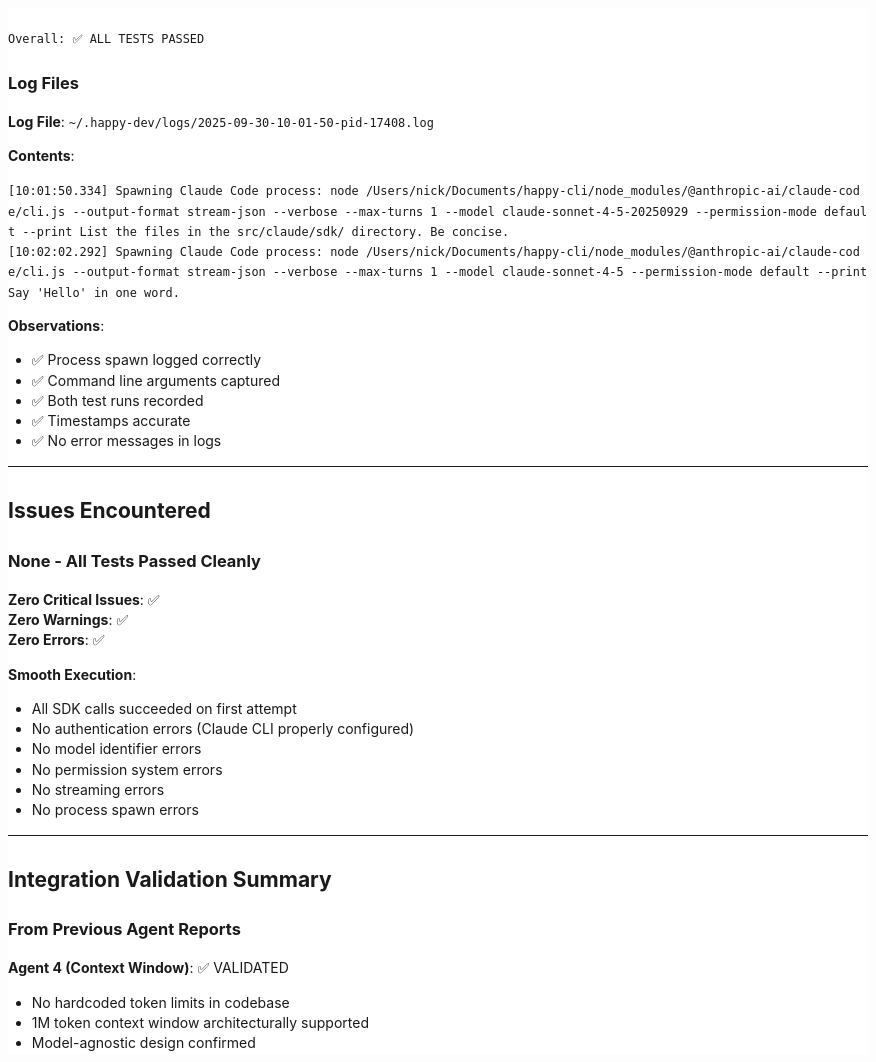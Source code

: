 ```

Overall: ✅ ALL TESTS PASSED
```

### Log Files

**Log File**: `~/.happy-dev/logs/2025-09-30-10-01-50-pid-17408.log`

**Contents**:
```
[10:01:50.334] Spawning Claude Code process: node /Users/nick/Documents/happy-cli/node_modules/@anthropic-ai/claude-code/cli.js --output-format stream-json --verbose --max-turns 1 --model claude-sonnet-4-5-20250929 --permission-mode default --print List the files in the src/claude/sdk/ directory. Be concise. 
[10:02:02.292] Spawning Claude Code process: node /Users/nick/Documents/happy-cli/node_modules/@anthropic-ai/claude-code/cli.js --output-format stream-json --verbose --max-turns 1 --model claude-sonnet-4-5 --permission-mode default --print Say 'Hello' in one word.
```

**Observations**:
- ✅ Process spawn logged correctly
- ✅ Command line arguments captured
- ✅ Both test runs recorded
- ✅ Timestamps accurate
- ✅ No error messages in logs

---

## Issues Encountered

### None - All Tests Passed Cleanly

**Zero Critical Issues**: ✅  
**Zero Warnings**: ✅  
**Zero Errors**: ✅

**Smooth Execution**:
- All SDK calls succeeded on first attempt
- No authentication errors (Claude CLI properly configured)
- No model identifier errors
- No permission system errors
- No streaming errors
- No process spawn errors

---

## Integration Validation Summary

### From Previous Agent Reports

**Agent 4 (Context Window)**: ✅ VALIDATED
- No hardcoded token limits in codebase
- 1M token context window architecturally supported
- Model-agnostic design confirmed
